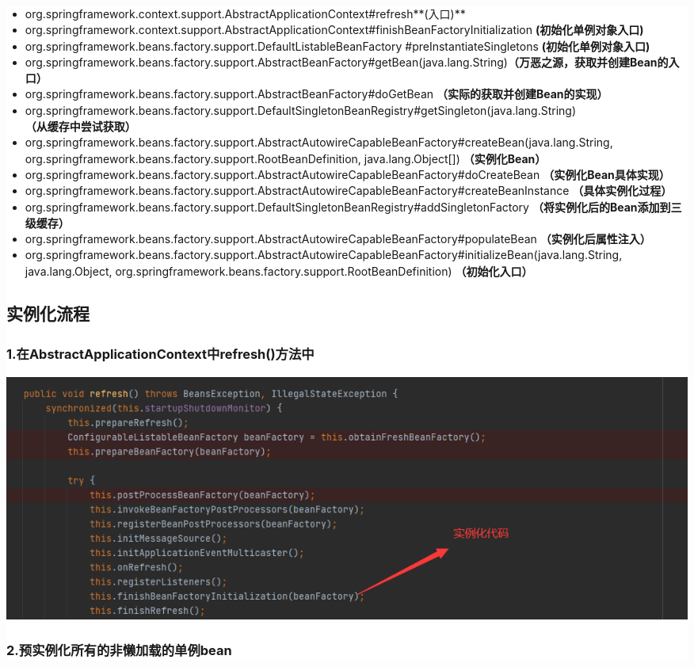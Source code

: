 * org.springframework.context.support.AbstractApplicationContext#refresh**(入口)**
* org.springframework.context.support.AbstractApplicationContext#finishBeanFactoryInitialization **(初始化单例对象入口)** 
* org.springframework.beans.factory.support.DefaultListableBeanFactory #preInstantiateSingletons **(初始化单例对象入口)** 
* org.springframework.beans.factory.support.AbstractBeanFactory#getBean(java.lang.String)**（万恶之源，获取并创建Bean的入口）**
* org.springframework.beans.factory.support.AbstractBeanFactory#doGetBean **（实际的获取并创建Bean的实现）**
* org.springframework.beans.factory.support.DefaultSingletonBeanRegistry#getSingleton(java.lang.String) **（从缓存中尝试获取）**
* org.springframework.beans.factory.support.AbstractAutowireCapableBeanFactory#createBean(java.lang.String, org.springframework.beans.factory.support.RootBeanDefinition, java.lang.Object[]) **（实例化Bean）**
* org.springframework.beans.factory.support.AbstractAutowireCapableBeanFactory#doCreateBean **（实例化Bean具体实现）**
* org.springframework.beans.factory.support.AbstractAutowireCapableBeanFactory#createBeanInstance **（具体实例化过程）**
* org.springframework.beans.factory.support.DefaultSingletonBeanRegistry#addSingletonFactory **（将实例化后的Bean添加到三级缓存）**
* org.springframework.beans.factory.support.AbstractAutowireCapableBeanFactory#populateBean **（实例化后属性注入）**
* org.springframework.beans.factory.support.AbstractAutowireCapableBeanFactory#initializeBean(java.lang.String, java.lang.Object, org.springframework.beans.factory.support.RootBeanDefinition) **（初始化入口）**

## 实例化流程
### 1.在AbstractApplicationContext中refresh()方法中
![图 2](../../images/e0fb151a18e3bcfaef758c4fa3349ece18edf7ee5e2a2af6eef7974efbb41469.png)  

### 2.预实例化所有的非懒加载的单例bean